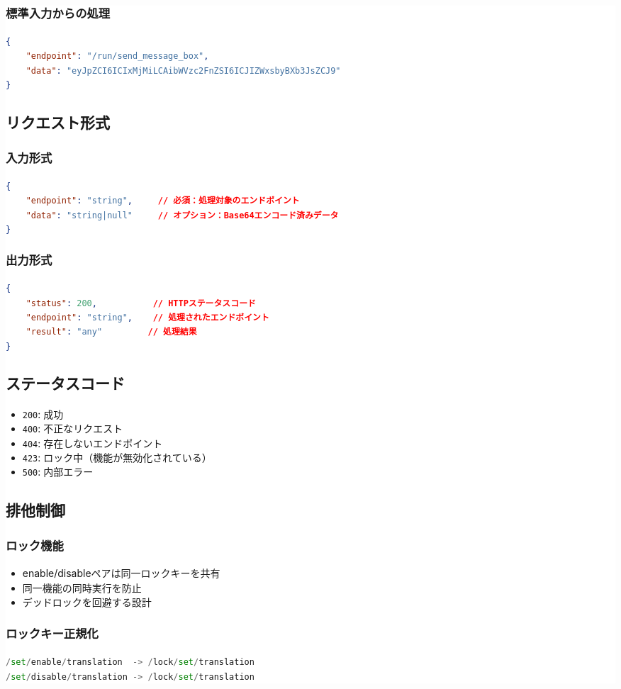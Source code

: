 ### 標準入力からの処理

```json
{
    "endpoint": "/run/send_message_box",
    "data": "eyJpZCI6ICIxMjMiLCAibWVzc2FnZSI6ICJIZWxsbyBXb3JsZCJ9"
}
```

## リクエスト形式

### 入力形式

```json
{
    "endpoint": "string",     // 必須：処理対象のエンドポイント
    "data": "string|null"     // オプション：Base64エンコード済みデータ
}
```

### 出力形式

```json
{
    "status": 200,           // HTTPステータスコード
    "endpoint": "string",    // 処理されたエンドポイント
    "result": "any"         // 処理結果
}
```

## ステータスコード

- `200`: 成功
- `400`: 不正なリクエスト
- `404`: 存在しないエンドポイント
- `423`: ロック中（機能が無効化されている）
- `500`: 内部エラー

## 排他制御

### ロック機能

- enable/disableペアは同一ロックキーを共有
- 同一機能の同時実行を防止
- デッドロックを回避する設計

### ロックキー正規化

```python
/set/enable/translation  -> /lock/set/translation
/set/disable/translation -> /lock/set/translation
```
